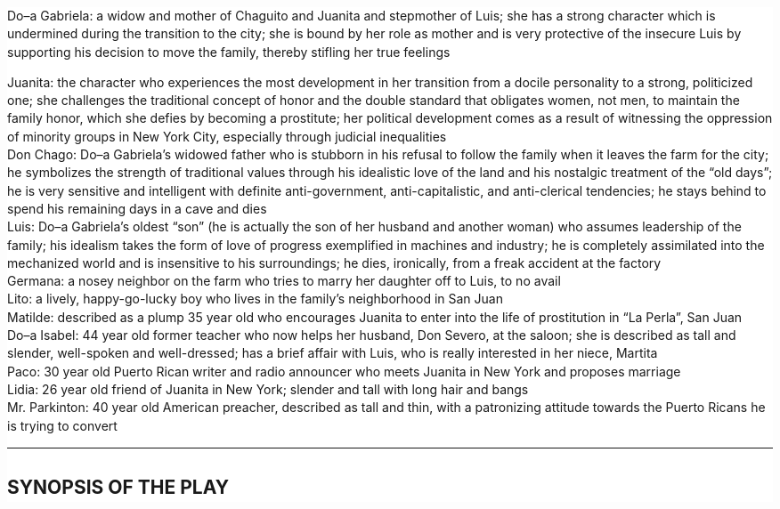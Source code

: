 Do–a Gabriela: a widow and mother of Chaguito and Juanita and stepmother of Luis; she has a strong character which is undermined during the transition to the city; she is bound by her role as mother and is very protective of the insecure Luis by supporting his decision to move the family, thereby stifling her true feelings
<dt>
Juanita: the character who experiences the most development in her transition from a docile personality to a strong, politicized one; she challenges the traditional concept of honor and the double standard that obligates women, not men, to maintain the family honor, which she defies by becoming a prostitute; her political development comes as a result of witnessing the oppression of minority groups in New York City, especially through judicial inequalities
<dt>
Don Chago: Do–a Gabriela’s widowed father who is stubborn in his refusal to follow the family when it leaves the farm for the city; he symbolizes the strength of traditional values through his idealistic love of the land and his nostalgic treatment of the “old days”; he is very sensitive and intelligent with definite anti-government, anti-capitalistic, and anti-clerical tendencies; he stays behind to spend his remaining days in a cave and dies
<dt>
Luis: Do–a Gabriela’s oldest “son” (he is actually the son of her husband and another woman) who assumes leadership of the family; his idealism takes the form of love of progress exemplified in machines and industry; he is completely assimilated into the mechanized world and is insensitive to his surroundings; he dies, ironically, from a freak accident at the factory
<dt>
Germana: a nosey neighbor on the farm who tries to marry her daughter off to Luis, to no avail
<dt>
Lito: a lively, happy-go-lucky boy who lives in the family’s neighborhood in San Juan
<dt>
Matilde: described as a plump 35 year old who encourages Juanita to enter into the life of prostitution in “La Perla”, San Juan
<dt>
Do–a Isabel: 44 year old former teacher who now helps her husband, Don Severo, at the saloon; she is described as tall and slender, well-spoken and well-dressed; has a brief affair with Luis, who is really interested in her niece, Martita
<dt>
Paco: 30 year old Puerto Rican writer and radio announcer who meets Juanita in New York and proposes marriage
<dt>
Lidia: 26 year old friend of Juanita in New York; slender and tall with long hair and bangs
<dt>
Mr. Parkinton: 40 year old American preacher, described as tall and thin, with a patronizing attitude towards the Puerto Ricans he is trying to convert
</dt>
</dt>
</dt>
</dt>
</dt>
</dt>
</dt>
</dt>
</dt>
</dt>
</dt>
</dt>
</dl>
</blockquote>
<hr/>
<h2>
SYNOPSIS OF THE PLAY
</h2>